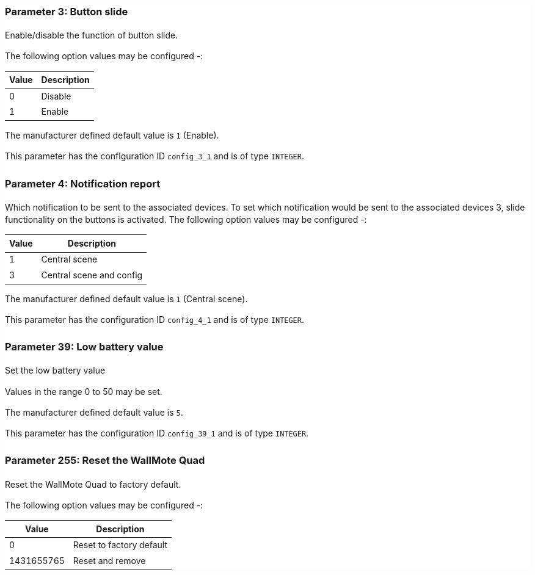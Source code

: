 
### Parameter 3: Button slide

Enable/disable the function of button slide.

The following option values may be configured -:

| Value  | Description |
|--------|-------------|
| 0 | Disable |
| 1 | Enable |

The manufacturer defined default value is ```1``` (Enable).

This parameter has the configuration ID ```config_3_1``` and is of type ```INTEGER```.


### Parameter 4: Notification report

Which notification to be sent to the associated devices.
To set which notification would be sent to the associated devices 3, slide functionality on the buttons is activated.
The following option values may be configured -:

| Value  | Description |
|--------|-------------|
| 1 | Central scene |
| 3 | Central scene and config |

The manufacturer defined default value is ```1``` (Central scene).

This parameter has the configuration ID ```config_4_1``` and is of type ```INTEGER```.


### Parameter 39: Low battery value

Set the low battery value

Values in the range 0 to 50 may be set.

The manufacturer defined default value is ```5```.

This parameter has the configuration ID ```config_39_1``` and is of type ```INTEGER```.


### Parameter 255: Reset the WallMote Quad

Reset the WallMote Quad to factory default.

The following option values may be configured -:

| Value  | Description |
|--------|-------------|
| 0 | Reset to factory default |
| 1431655765 | Reset and remove |
